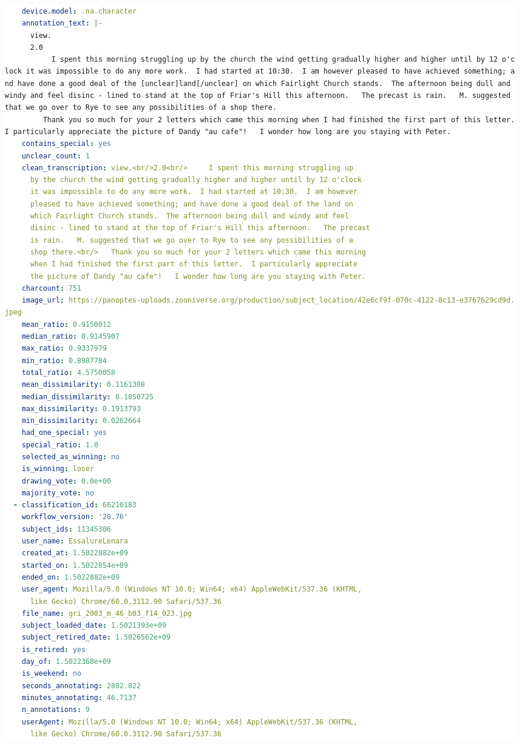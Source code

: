 ```yaml
    device.model: .na.character
    annotation_text: |-
      view.
      2.0
           I spent this morning struggling up by the church the wind getting gradually higher and higher until by 12 o'clock it was impossible to do any more work.  I had started at 10:30.  I am however pleased to have achieved something; and have done a good deal of the [unclear]land[/unclear] on which Fairlight Church stands.  The afternoon being dull and windy and feel disinc - lined to stand at the top of Friar's Hill this afternoon.   The precast is rain.   M. suggested that we go over to Rye to see any possibilities of a shop there.
         Thank you so much for your 2 letters which came this morning when I had finished the first part of this letter.  I particularly appreciate the picture of Dandy "au cafe"!   I wonder how long are you staying with Peter.
    contains_special: yes
    unclear_count: 1
    clean_transcription: view.<br/>2.0<br/>     I spent this morning struggling up
      by the church the wind getting gradually higher and higher until by 12 o'clock
      it was impossible to do any more work.  I had started at 10:30.  I am however
      pleased to have achieved something; and have done a good deal of the land on
      which Fairlight Church stands.  The afternoon being dull and windy and feel
      disinc - lined to stand at the top of Friar's Hill this afternoon.   The precast
      is rain.   M. suggested that we go over to Rye to see any possibilities of a
      shop there.<br/>   Thank you so much for your 2 letters which came this morning
      when I had finished the first part of this letter.  I particularly appreciate
      the picture of Dandy "au cafe"!   I wonder how long are you staying with Peter.
    charcount: 751
    image_url: https://panoptes-uploads.zooniverse.org/production/subject_location/42e6cf9f-070c-4122-8c13-e3767629cd9d.jpeg
    mean_ratio: 0.9150012
    median_ratio: 0.9145907
    max_ratio: 0.9337979
    min_ratio: 0.8987784
    total_ratio: 4.5750058
    mean_dissimilarity: 0.1161308
    median_dissimilarity: 0.1050725
    max_dissimilarity: 0.1913793
    min_dissimilarity: 0.0262664
    had_one_special: yes
    special_ratio: 1.0
    selected_as_winning: no
    is_winning: loser
    drawing_vote: 0.0e+00
    majority_vote: no
  - classification_id: 66210183
    workflow_version: '28.76'
    subject_ids: 11345306
    user_name: EssalureLenara
    created_at: 1.5022882e+09
    started_on: 1.5022854e+09
    ended_on: 1.5022882e+09
    user_agent: Mozilla/5.0 (Windows NT 10.0; Win64; x64) AppleWebKit/537.36 (KHTML,
      like Gecko) Chrome/60.0.3112.90 Safari/537.36
    file_name: gri_2003_m_46_b03_f14_023.jpg
    subject_loaded_date: 1.5021393e+09
    subject_retired_date: 1.5026562e+09
    is_retired: yes
    day_of: 1.5022368e+09
    is_weekend: no
    seconds_annotating: 2802.822
    minutes_annotating: 46.7137
    n_annotations: 9
    userAgent: Mozilla/5.0 (Windows NT 10.0; Win64; x64) AppleWebKit/537.36 (KHTML,
      like Gecko) Chrome/60.0.3112.90 Safari/537.36
```
